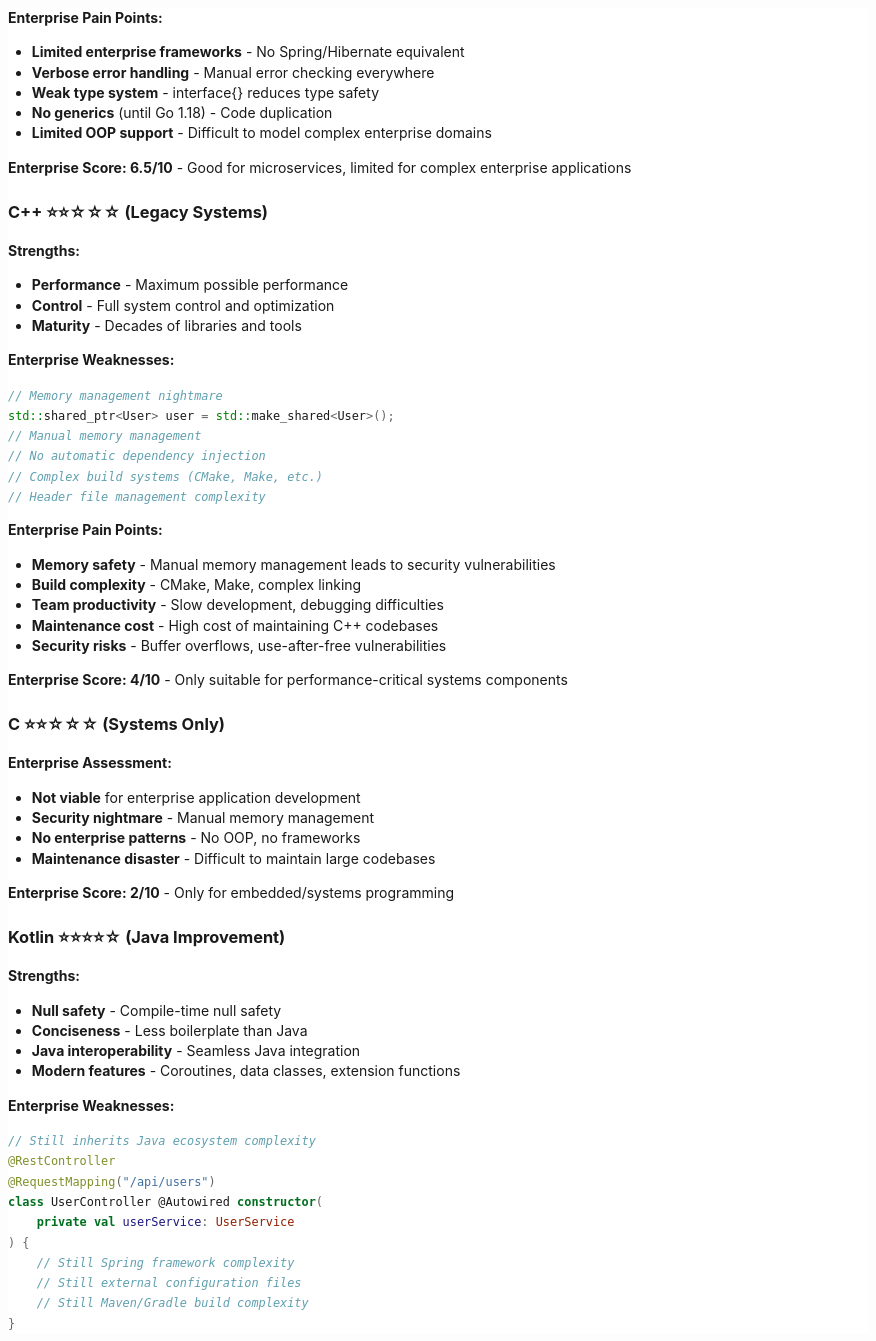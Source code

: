 **Enterprise Pain Points:**
- **Limited enterprise frameworks** - No Spring/Hibernate equivalent
- **Verbose error handling** - Manual error checking everywhere
- **Weak type system** - interface{} reduces type safety
- **No generics** (until Go 1.18) - Code duplication
- **Limited OOP support** - Difficult to model complex enterprise domains

**Enterprise Score: 6.5/10** - Good for microservices, limited for complex enterprise applications

### **C++** ⭐⭐☆☆☆ (Legacy Systems)

**Strengths:**
- **Performance** - Maximum possible performance
- **Control** - Full system control and optimization
- **Maturity** - Decades of libraries and tools

**Enterprise Weaknesses:**
```cpp
// Memory management nightmare
std::shared_ptr<User> user = std::make_shared<User>();
// Manual memory management
// No automatic dependency injection
// Complex build systems (CMake, Make, etc.)
// Header file management complexity
```

**Enterprise Pain Points:**
- **Memory safety** - Manual memory management leads to security vulnerabilities
- **Build complexity** - CMake, Make, complex linking
- **Team productivity** - Slow development, debugging difficulties
- **Maintenance cost** - High cost of maintaining C++ codebases
- **Security risks** - Buffer overflows, use-after-free vulnerabilities

**Enterprise Score: 4/10** - Only suitable for performance-critical systems components

### **C** ⭐⭐☆☆☆ (Systems Only)

**Enterprise Assessment:**
- **Not viable** for enterprise application development
- **Security nightmare** - Manual memory management
- **No enterprise patterns** - No OOP, no frameworks
- **Maintenance disaster** - Difficult to maintain large codebases

**Enterprise Score: 2/10** - Only for embedded/systems programming

### **Kotlin** ⭐⭐⭐⭐☆ (Java Improvement)

**Strengths:**
- **Null safety** - Compile-time null safety
- **Conciseness** - Less boilerplate than Java
- **Java interoperability** - Seamless Java integration
- **Modern features** - Coroutines, data classes, extension functions

**Enterprise Weaknesses:**
```kotlin
// Still inherits Java ecosystem complexity
@RestController
@RequestMapping("/api/users")
class UserController @Autowired constructor(
    private val userService: UserService
) {
    // Still Spring framework complexity
    // Still external configuration files
    // Still Maven/Gradle build complexity
}
```
